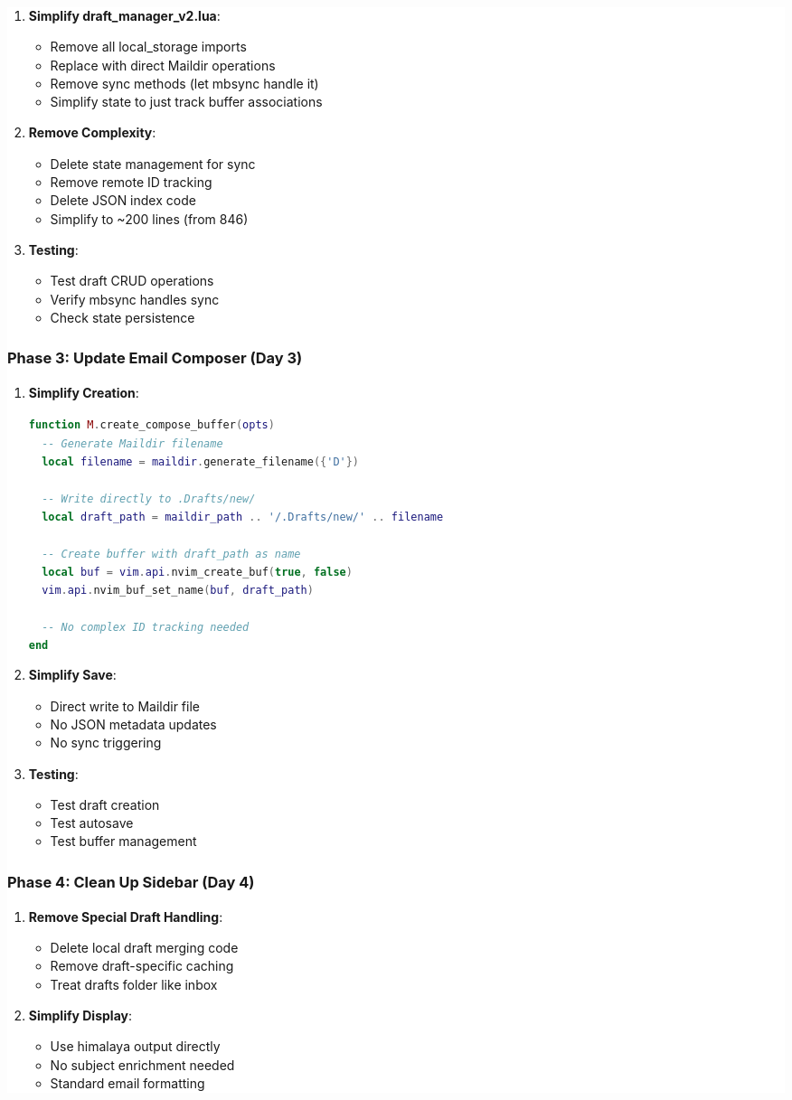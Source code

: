 1. **Simplify draft_manager_v2.lua**:
   - Remove all local_storage imports
   - Replace with direct Maildir operations
   - Remove sync methods (let mbsync handle it)
   - Simplify state to just track buffer associations

2. **Remove Complexity**:
   - Delete state management for sync
   - Remove remote ID tracking
   - Delete JSON index code
   - Simplify to ~200 lines (from 846)

3. **Testing**:
   - Test draft CRUD operations
   - Verify mbsync handles sync
   - Check state persistence

### Phase 3: Update Email Composer (Day 3)

1. **Simplify Creation**:
   ```lua
   function M.create_compose_buffer(opts)
     -- Generate Maildir filename
     local filename = maildir.generate_filename({'D'})
     
     -- Write directly to .Drafts/new/
     local draft_path = maildir_path .. '/.Drafts/new/' .. filename
     
     -- Create buffer with draft_path as name
     local buf = vim.api.nvim_create_buf(true, false)
     vim.api.nvim_buf_set_name(buf, draft_path)
     
     -- No complex ID tracking needed
   end
   ```

2. **Simplify Save**:
   - Direct write to Maildir file
   - No JSON metadata updates
   - No sync triggering

3. **Testing**:
   - Test draft creation
   - Test autosave
   - Test buffer management

### Phase 4: Clean Up Sidebar (Day 4)

1. **Remove Special Draft Handling**:
   - Delete local draft merging code
   - Remove draft-specific caching
   - Treat drafts folder like inbox

2. **Simplify Display**:
   - Use himalaya output directly
   - No subject enrichment needed
   - Standard email formatting
